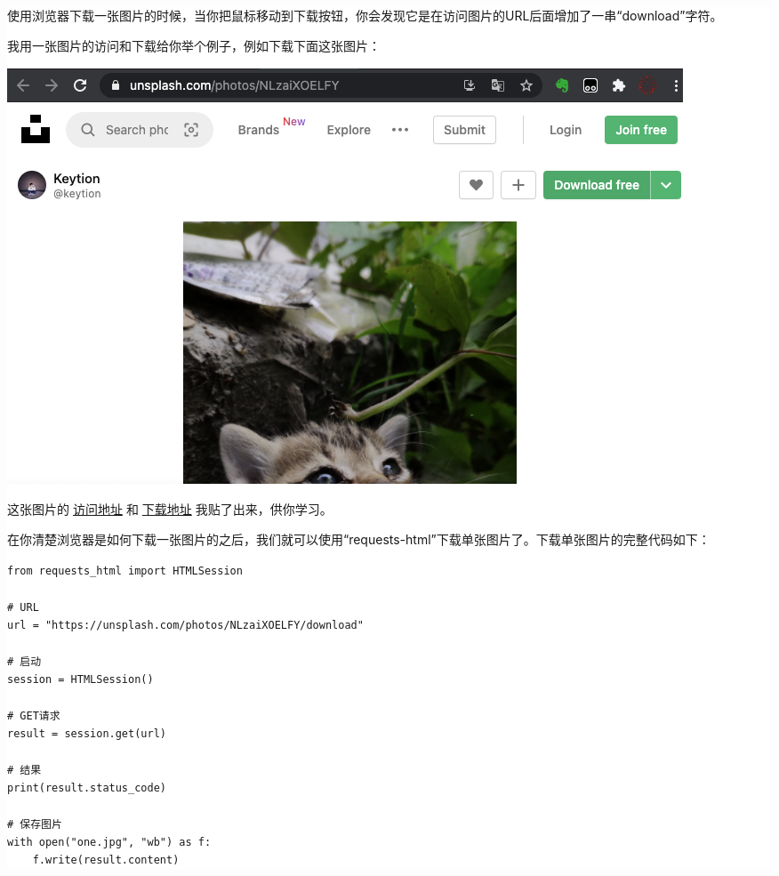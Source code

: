 使用浏览器下载一张图片的时候，当你把鼠标移动到下载按钮，你会发现它是在访问图片的URL后面增加了一串“download”字符。

我用一张图片的访问和下载给你举个例子，例如下载下面这张图片：

![](images/354833/2579790ce800ef4fea833a8eb6475872.png)

这张图片的 [访问地址](https://unsplash.com/photos/NLzaiXOELFY) 和 [下载地址](https://unsplash.com/photos/NLzaiXOELFY/download) 我贴了出来，供你学习。

在你清楚浏览器是如何下载一张图片的之后，我们就可以使用“requests-html”下载单张图片了。下载单张图片的完整代码如下：

```
from requests_html import HTMLSession

# URL
url = "https://unsplash.com/photos/NLzaiXOELFY/download"

# 启动
session = HTMLSession()

# GET请求
result = session.get(url)

# 结果
print(result.status_code)

# 保存图片
with open("one.jpg", "wb") as f:
    f.write(result.content)

```
